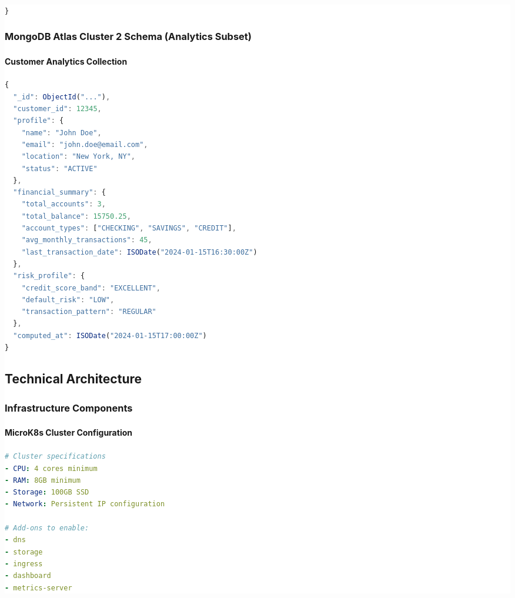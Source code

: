```javascript
}
```

### MongoDB Atlas Cluster 2 Schema (Analytics Subset)

#### Customer Analytics Collection
```javascript
{
  "_id": ObjectId("..."),
  "customer_id": 12345,
  "profile": {
    "name": "John Doe",
    "email": "john.doe@email.com",
    "location": "New York, NY",
    "status": "ACTIVE"
  },
  "financial_summary": {
    "total_accounts": 3,
    "total_balance": 15750.25,
    "account_types": ["CHECKING", "SAVINGS", "CREDIT"],
    "avg_monthly_transactions": 45,
    "last_transaction_date": ISODate("2024-01-15T16:30:00Z")
  },
  "risk_profile": {
    "credit_score_band": "EXCELLENT",
    "default_risk": "LOW",
    "transaction_pattern": "REGULAR"
  },
  "computed_at": ISODate("2024-01-15T17:00:00Z")
}
```

## Technical Architecture

### Infrastructure Components

#### MicroK8s Cluster Configuration
```yaml
# Cluster specifications
- CPU: 4 cores minimum
- RAM: 8GB minimum
- Storage: 100GB SSD
- Network: Persistent IP configuration

# Add-ons to enable:
- dns
- storage
- ingress
- dashboard
- metrics-server
```
